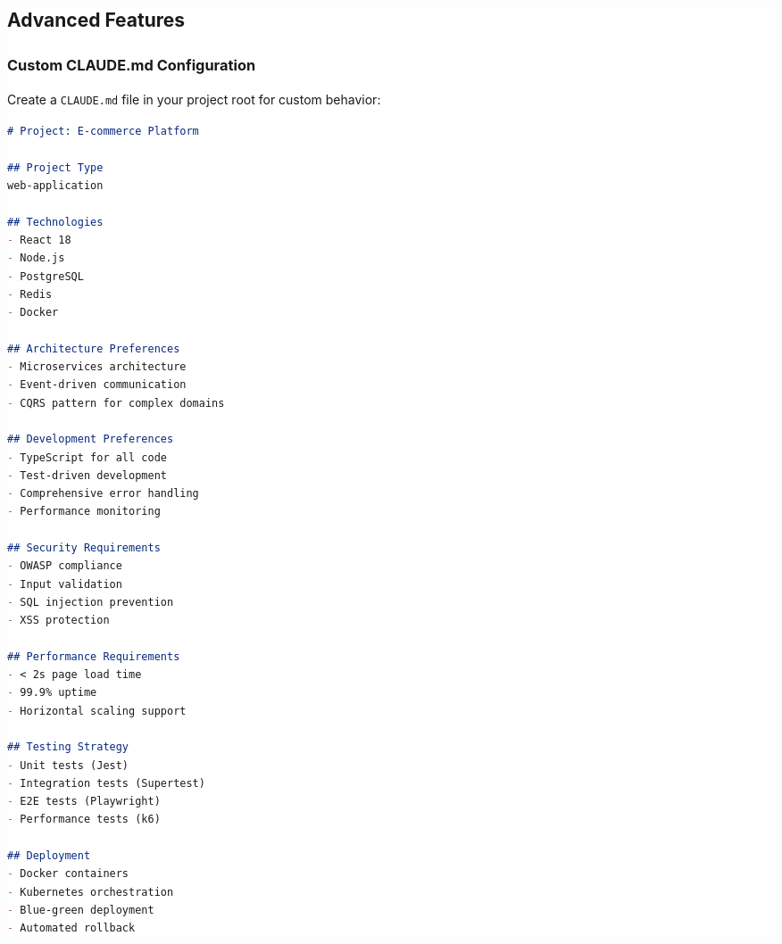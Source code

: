 ## Advanced Features

### Custom CLAUDE.md Configuration

Create a `CLAUDE.md` file in your project root for custom behavior:

```markdown
# Project: E-commerce Platform

## Project Type
web-application

## Technologies
- React 18
- Node.js
- PostgreSQL
- Redis
- Docker

## Architecture Preferences
- Microservices architecture
- Event-driven communication
- CQRS pattern for complex domains

## Development Preferences
- TypeScript for all code
- Test-driven development
- Comprehensive error handling
- Performance monitoring

## Security Requirements
- OWASP compliance
- Input validation
- SQL injection prevention
- XSS protection

## Performance Requirements
- < 2s page load time
- 99.9% uptime
- Horizontal scaling support

## Testing Strategy
- Unit tests (Jest)
- Integration tests (Supertest)
- E2E tests (Playwright)
- Performance tests (k6)

## Deployment
- Docker containers
- Kubernetes orchestration
- Blue-green deployment
- Automated rollback
```
